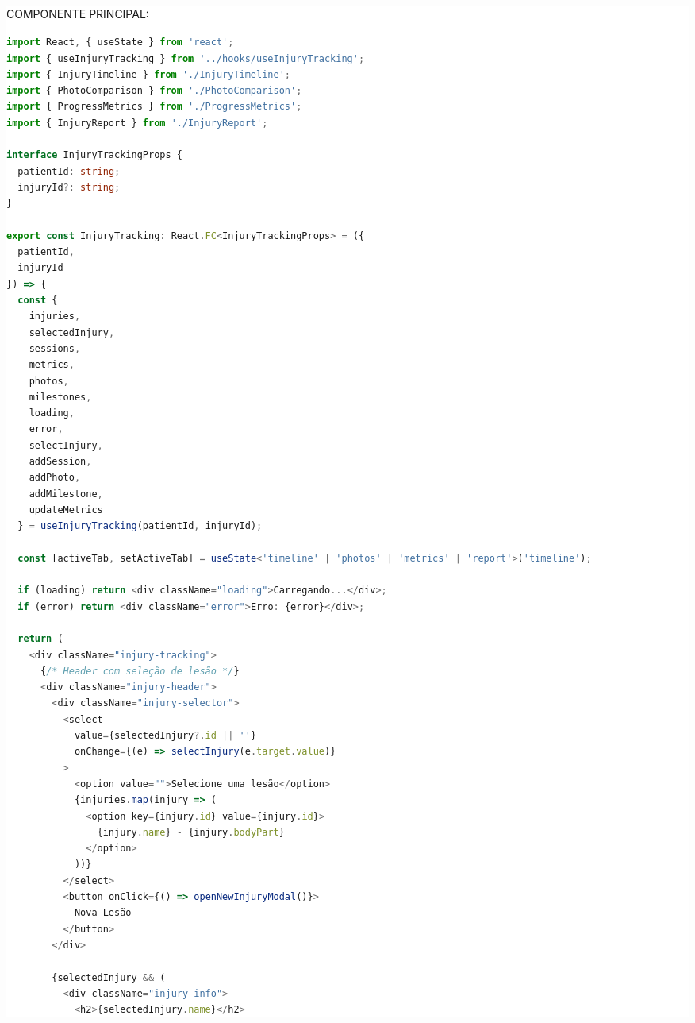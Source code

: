 COMPONENTE PRINCIPAL:
```typescript
import React, { useState } from 'react';
import { useInjuryTracking } from '../hooks/useInjuryTracking';
import { InjuryTimeline } from './InjuryTimeline';
import { PhotoComparison } from './PhotoComparison';
import { ProgressMetrics } from './ProgressMetrics';
import { InjuryReport } from './InjuryReport';

interface InjuryTrackingProps {
  patientId: string;
  injuryId?: string;
}

export const InjuryTracking: React.FC<InjuryTrackingProps> = ({
  patientId,
  injuryId
}) => {
  const {
    injuries,
    selectedInjury,
    sessions,
    metrics,
    photos,
    milestones,
    loading,
    error,
    selectInjury,
    addSession,
    addPhoto,
    addMilestone,
    updateMetrics
  } = useInjuryTracking(patientId, injuryId);

  const [activeTab, setActiveTab] = useState<'timeline' | 'photos' | 'metrics' | 'report'>('timeline');

  if (loading) return <div className="loading">Carregando...</div>;
  if (error) return <div className="error">Erro: {error}</div>;

  return (
    <div className="injury-tracking">
      {/* Header com seleção de lesão */}
      <div className="injury-header">
        <div className="injury-selector">
          <select 
            value={selectedInjury?.id || ''} 
            onChange={(e) => selectInjury(e.target.value)}
          >
            <option value="">Selecione uma lesão</option>
            {injuries.map(injury => (
              <option key={injury.id} value={injury.id}>
                {injury.name} - {injury.bodyPart}
              </option>
            ))}
          </select>
          <button onClick={() => openNewInjuryModal()}>
            Nova Lesão
          </button>
        </div>

        {selectedInjury && (
          <div className="injury-info">
            <h2>{selectedInjury.name}</h2>
```